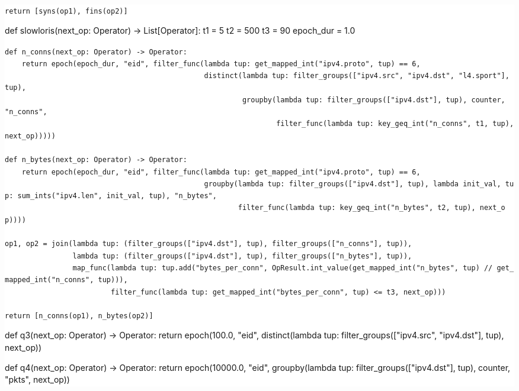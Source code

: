     return [syns(op1), fins(op2)]

def slowloris(next_op: Operator) -> List[Operator]:
    t1 = 5
    t2 = 500
    t3 = 90
    epoch_dur = 1.0

    def n_conns(next_op: Operator) -> Operator:
        return epoch(epoch_dur, "eid", filter_func(lambda tup: get_mapped_int("ipv4.proto", tup) == 6,
                                                   distinct(lambda tup: filter_groups(["ipv4.src", "ipv4.dst", "l4.sport"], tup),
                                                            groupby(lambda tup: filter_groups(["ipv4.dst"], tup), counter, "n_conns",
                                                                    filter_func(lambda tup: key_geq_int("n_conns", t1, tup), next_op)))))

    def n_bytes(next_op: Operator) -> Operator:
        return epoch(epoch_dur, "eid", filter_func(lambda tup: get_mapped_int("ipv4.proto", tup) == 6,
                                                   groupby(lambda tup: filter_groups(["ipv4.dst"], tup), lambda init_val, tup: sum_ints("ipv4.len", init_val, tup), "n_bytes",
                                                           filter_func(lambda tup: key_geq_int("n_bytes", t2, tup), next_op))))

    op1, op2 = join(lambda tup: (filter_groups(["ipv4.dst"], tup), filter_groups(["n_conns"], tup)),
                    lambda tup: (filter_groups(["ipv4.dst"], tup), filter_groups(["n_bytes"], tup)),
                    map_func(lambda tup: tup.add("bytes_per_conn", OpResult.int_value(get_mapped_int("n_bytes", tup) // get_mapped_int("n_conns", tup))),
                             filter_func(lambda tup: get_mapped_int("bytes_per_conn", tup) <= t3, next_op)))

    return [n_conns(op1), n_bytes(op2)]

def q3(next_op: Operator) -> Operator:
    return epoch(100.0, "eid", distinct(lambda tup: filter_groups(["ipv4.src", "ipv4.dst"], tup), next_op))

def q4(next_op: Operator) -> Operator:
    return epoch(10000.0, "eid", groupby(lambda tup: filter_groups(["ipv4.dst"], tup), counter, "pkts", next_op))